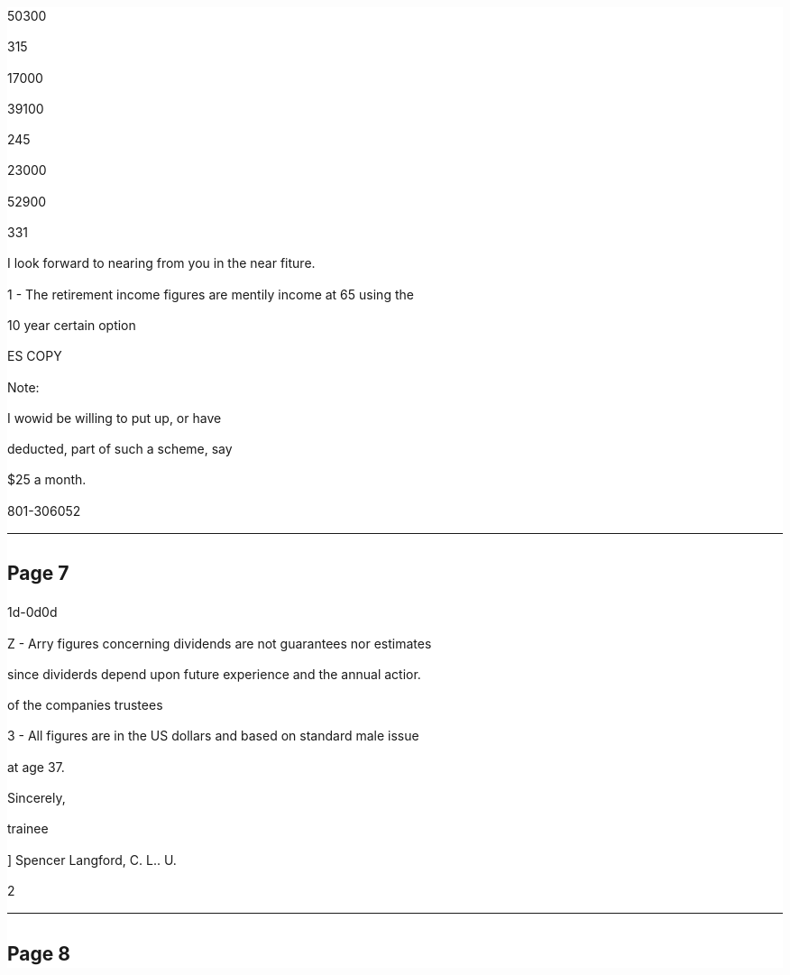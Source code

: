 50300

315

17000

39100

245

23000

52900

331

I look forward to nearing from you in the near fiture.

1 - The retirement income figures are mentily income at 65 using the

10 year certain option

ES COPY

Note:

I wowid be willing to put up, or have

deducted, part of such a scheme, say

$25 a month.

801-306052

---

## Page 7

1d-0d0d

Z - Arry figures concerning dividends are not guarantees nor estimates

since dividerds depend upon future experience and the annual actior.

of the companies trustees

3 - All figures are in the US dollars and based on standard male issue

at age 37.

Sincerely,

trainee

] Spencer Langford, C. L.. U.

2

---

## Page 8
